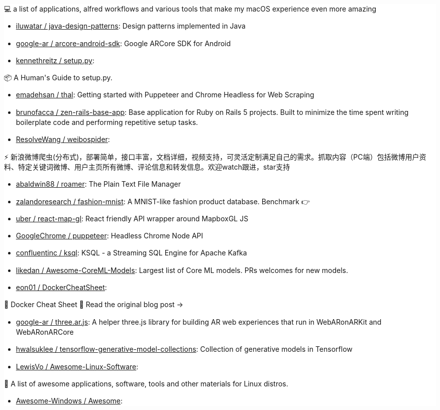 💻 a list of applications, alfred workflows and various tools that make my macOS experience even more amazing 
      
* [iluwatar / java-design-patterns](https://github.com/iluwatar/java-design-patterns): 
        Design patterns implemented in Java
      
* [google-ar / arcore-android-sdk](https://github.com/google-ar/arcore-android-sdk): 
        Google ARCore SDK for Android
      
* [kennethreitz / setup.py](https://github.com/kennethreitz/setup.py): 
        
📦 A Human's Guide to setup.py.
      
* [emadehsan / thal](https://github.com/emadehsan/thal): 
        Getting started with Puppeteer and Chrome Headless for Web Scraping
      
* [brunofacca / zen-rails-base-app](https://github.com/brunofacca/zen-rails-base-app): 
        Base application for Ruby on Rails 5 projects. Built to minimize the time spent writing boilerplate code and performing repetitive setup tasks. 
      
* [ResolveWang / weibospider](https://github.com/ResolveWang/weibospider): 
        
⚡️ 新浪微博爬虫(分布式)，部署简单，接口丰富，文档详细，视频支持，可灵活定制满足自己的需求。抓取内容（PC端）包括微博用户资料、特定关键词微博、用户主页所有微博、评论信息和转发信息。欢迎watch跟进，star支持
      
* [abaldwin88 / roamer](https://github.com/abaldwin88/roamer): 
        The Plain Text File Manager
      
* [zalandoresearch / fashion-mnist](https://github.com/zalandoresearch/fashion-mnist): 
        A MNIST-like fashion product database. Benchmark 👉 
      
* [uber / react-map-gl](https://github.com/uber/react-map-gl): 
        React friendly API wrapper around MapboxGL JS
      
* [GoogleChrome / puppeteer](https://github.com/GoogleChrome/puppeteer): 
        Headless Chrome Node API
      
* [confluentinc / ksql](https://github.com/confluentinc/ksql): 
        KSQL - a Streaming SQL Engine for Apache Kafka 
      
* [likedan / Awesome-CoreML-Models](https://github.com/likedan/Awesome-CoreML-Models): 
        Largest list of Core ML models. PRs welcomes for new models.
      
* [eon01 / DockerCheatSheet](https://github.com/eon01/DockerCheatSheet): 
        
🐋 Docker Cheat Sheet 🐋 Read the original blog post ->
      
* [google-ar / three.ar.js](https://github.com/google-ar/three.ar.js): 
        A helper three.js library for building AR web experiences that run in WebARonARKit and WebARonARCore
      
* [hwalsuklee / tensorflow-generative-model-collections](https://github.com/hwalsuklee/tensorflow-generative-model-collections): 
        Collection of generative models in Tensorflow
      
* [LewisVo / Awesome-Linux-Software](https://github.com/LewisVo/Awesome-Linux-Software): 
        
🐧 A list of awesome applications, software, tools and other materials for Linux distros.
      
* [Awesome-Windows / Awesome](https://github.com/Awesome-Windows/Awesome): 
        